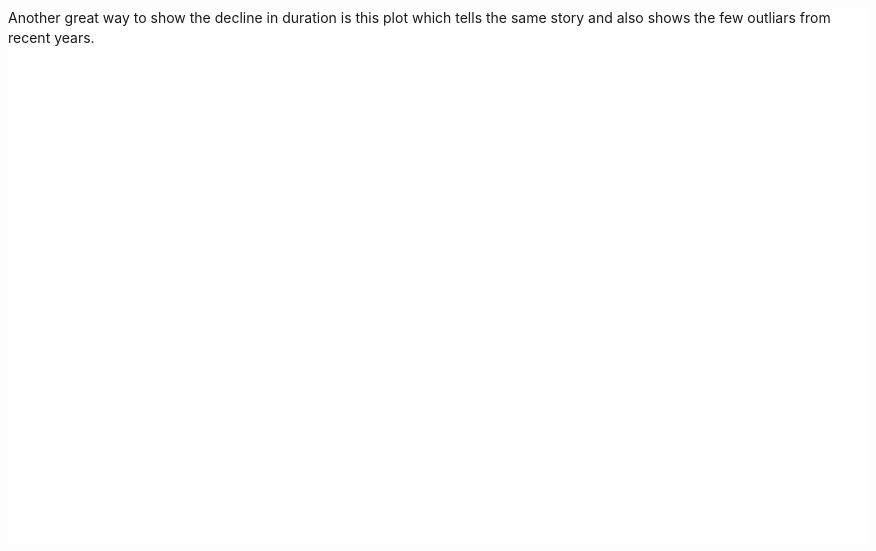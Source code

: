 Another great way to show the decline in duration is this plot which tells the
same story and also shows the few outliars from recent years.

<div id="htmlwidget-4" style="width:100%;height:480px;" class="plotly html-widget"></div>